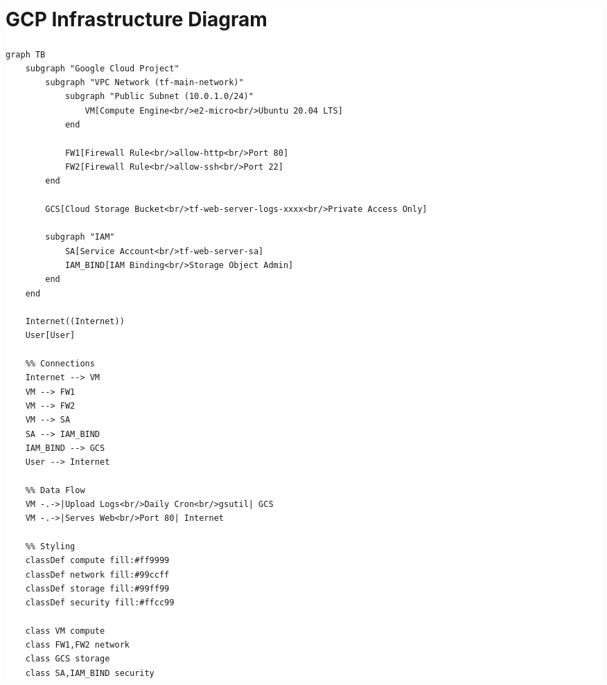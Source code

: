 

# GCP Infrastructure Diagram

```mermaid
graph TB
    subgraph "Google Cloud Project"
        subgraph "VPC Network (tf-main-network)"
            subgraph "Public Subnet (10.0.1.0/24)"
                VM[Compute Engine<br/>e2-micro<br/>Ubuntu 20.04 LTS]
            end
            
            FW1[Firewall Rule<br/>allow-http<br/>Port 80]
            FW2[Firewall Rule<br/>allow-ssh<br/>Port 22]
        end
        
        GCS[Cloud Storage Bucket<br/>tf-web-server-logs-xxxx<br/>Private Access Only]
        
        subgraph "IAM"
            SA[Service Account<br/>tf-web-server-sa]
            IAM_BIND[IAM Binding<br/>Storage Object Admin]
        end
    end
    
    Internet((Internet))
    User[User]
    
    %% Connections
    Internet --> VM
    VM --> FW1
    VM --> FW2
    VM --> SA
    SA --> IAM_BIND
    IAM_BIND --> GCS
    User --> Internet
    
    %% Data Flow
    VM -.->|Upload Logs<br/>Daily Cron<br/>gsutil| GCS
    VM -.->|Serves Web<br/>Port 80| Internet
    
    %% Styling
    classDef compute fill:#ff9999
    classDef network fill:#99ccff
    classDef storage fill:#99ff99
    classDef security fill:#ffcc99
    
    class VM compute
    class FW1,FW2 network
    class GCS storage
    class SA,IAM_BIND security
```
